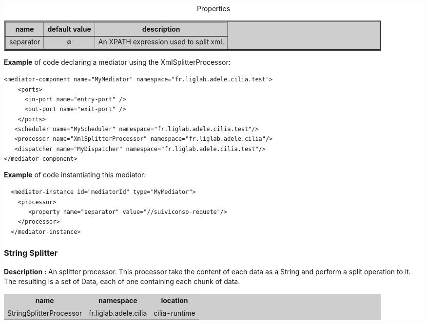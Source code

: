 <center>Properties</center>


<table style="width: 90%; text-align:center; background-color:#cecece;" border="3">
<tbody>
<tr>
<th> name
</th>
<th> default value
</th>
<th> description
</th></tr>
<tr>
<td> separator
</td>
<td> ∅
</td>
<td> An XPATH expression used to split xml.
</td></tr></tbody></table>

**Example** of code declaring a mediator using the XmlSplitterProcessor:

    <mediator-component name="MyMediator" namespace="fr.liglab.adele.cilia.test">
        <ports>
          <in-port name="entry-port" />
          <out-port name="exit-port" />
        </ports>
       <scheduler name="MyScheduler" namespace="fr.liglab.adele.cilia.test"/>
       <processor name="XmlSplitterProcessor" namespace="fr.liglab.adele.cilia"/>
       <dispatcher name="MyDispatcher" namespace="fr.liglab.adele.cilia.test"/>
    </mediator-component>


**Example** of code instantiating this mediator:

      <mediator-instance id="mediatorId" type="MyMediator">
        <processor>
           <property name="separator" value="//suiviconso-requete"/>
        </processor>
      </mediator-instance>



### String Splitter

**Description :** An splitter processor. This processor take the content
of each data as a String and perform a split operation to it. The
resulting is a set of Data, each of one containing each chunk of data.

<table class="wikitable gauche" style="text-align:center; width:90%; background-color:#cecece">
<tbody><tr>
<th> name
</th>
<th> namespace
</th>
<th> location
</th></tr>
<tr>
<td> StringSplitterProcessor
</td>
<td> fr.liglab.adele.cilia
</td>
<td> cilia-runtime
</td></tr></tbody></table>
